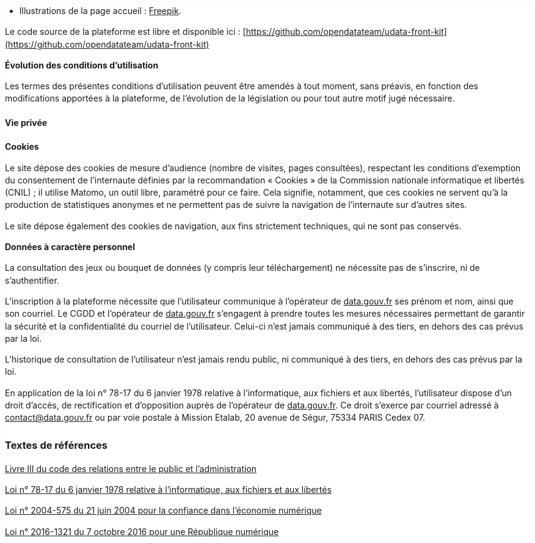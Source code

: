 - Illustrations de la page accueil : [Freepik](https://www.freepikcompany.com/legal#nav-freepik-agreement).

Le code source de la plateforme est libre et disponible ici : [https://github.com/opendatateam/udata-front-kit](https://github.com/opendatateam/udata-front-kit)

**Évolution des conditions d’utilisation**

Les termes des présentes conditions d’utilisation peuvent être amendés à tout moment, sans préavis, en fonction des modifications apportées à la plateforme, de l’évolution de la législation ou pour tout autre motif jugé nécessaire.

#### **Vie privée**

**Cookies**

Le site dépose des cookies de mesure d’audience (nombre de visites, pages consultées), respectant les conditions d’exemption du consentement de l’internaute définies par la recommandation « Cookies » de la Commission nationale informatique et libertés (CNIL) ; il utilise Matomo, un outil libre, paramétré pour ce faire. Cela signifie, notamment, que ces cookies ne servent qu’à la production de statistiques anonymes et ne permettent pas de suivre la navigation de l’internaute sur d’autres sites.

Le site dépose également des cookies de navigation, aux fins strictement techniques, qui ne sont pas conservés.

**Données à caractère personnel**

La consultation des jeux ou bouquet de données (y compris leur téléchargement) ne nécessite pas de s’inscrire, ni de s’authentifier.

L’inscription à la plateforme nécessite que l’utilisateur communique à l’opérateur de [data.gouv.fr](https://www.data.gouv.fr) ses prénom et nom, ainsi que son courriel. Le CGDD et l’opérateur de [data.gouv.fr](https://www.data.gouv.fr) s’engagent à prendre toutes les mesures nécessaires permettant de garantir la sécurité et la confidentialité du courriel de l’utilisateur. Celui-ci n’est jamais communiqué à des tiers, en dehors des cas prévus par la loi.

L’historique de consultation de l’utilisateur n’est jamais rendu public, ni communiqué à des tiers, en dehors des cas prévus par la loi.

En application de la loi n° 78-17 du 6 janvier 1978 relative à l’informatique, aux fichiers et aux libertés, l’utilisateur dispose d’un droit d’accès, de rectification et d’opposition auprès de l’opérateur de [data.gouv.fr](https://www.data.gouv.fr). Ce droit s’exerce par courriel adressé à contact@data.gouv.fr ou par voie postale à Mission Etalab, 20 avenue de Ségur, 75334 PARIS Cedex 07.

### Textes de références <a href="#pf9sop1e84xq" id="pf9sop1e84xq"></a>

[Livre III du code des relations entre le public et l’administration](https://www.legifrance.gouv.fr/affichCode.do;jsessionid=2B8CFC0D49E08E4D1843153F6E476CA7.tpdila11v_2?idSectionTA=LEGISCTA000031367685&cidTexte=LEGITEXT000031366350&dateTexte=20170808)

[Loi n° 78-17 du 6 janvier 1978 relative à l’informatique, aux fichiers et aux libertés](https://www.legifrance.gouv.fr/affichTexte.do?cidTexte=JORFTEXT000000886460)

[Loi n° 2004-575 du 21 juin 2004 pour la confiance dans l’économie numérique](https://www.legifrance.gouv.fr/affichTexte.do?cidTexte=JORFTEXT000000801164)

[Loi n° 2016-1321 du 7 octobre 2016 pour une République numérique](https://www.legifrance.gouv.fr/affichTexte.do?cidTexte=JORFTEXT000033202746&categorieLien=id)
